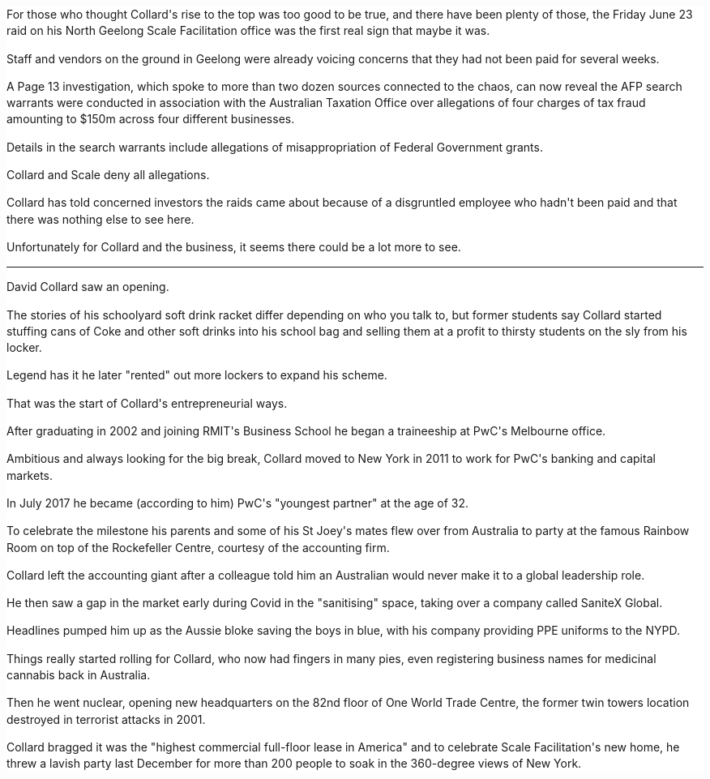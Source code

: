 For those who thought Collard's rise to the top was too good to be true, and there have been plenty of those, the Friday June 23 raid on his North Geelong Scale Facilitation office was the first real sign that maybe it was.

Staff and vendors on the ground in Geelong were already voicing concerns that they had not been paid for several weeks.

A Page 13 investigation, which spoke to more than two dozen sources connected to the chaos, can now reveal the AFP search warrants were conducted in association with the Australian Taxation Office over allegations of four charges of tax fraud amounting to $150m across four different businesses.

Details in the search warrants include allegations of misappropriation of Federal Government grants.

Collard and Scale deny all allegations.

Collard has told concerned investors the raids came about because of a disgruntled employee who hadn't been paid and that there was nothing else to see here.

Unfortunately for Collard and the business, it seems there could be a lot more to see.

-----------------------------------------------------------

David Collard saw an opening.

The stories of his schoolyard soft drink racket differ depending on who you talk to, but former students say Collard started stuffing cans of Coke and other soft drinks into his school bag and selling them at a profit to thirsty students on the sly from his locker.

Legend has it he later "rented" out more lockers to expand his scheme.

That was the start of Collard's entrepreneurial ways.

After graduating in 2002 and joining RMIT's Business School he began a traineeship at PwC's Melbourne office.

Ambitious and always looking for the big break, Collard moved to New York in 2011 to work for PwC's banking and capital markets.

In July 2017 he became (according to him) PwC's "youngest partner" at the age of 32.

To celebrate the milestone his parents and some of his St Joey's mates flew over from Australia to party at the famous Rainbow Room on top of the Rockefeller Centre, courtesy of the accounting firm.

Collard left the accounting giant after a colleague told him an Australian would never make it to a global leadership role.

He then saw a gap in the market early during Covid in the "sanitising" space, taking over a company called SaniteX Global.

Headlines pumped him up as the Aussie bloke saving the boys in blue, with his company providing PPE uniforms to the NYPD.

Things really started rolling for Collard, who now had fingers in many pies, even registering business names for medicinal cannabis back in Australia.

Then he went nuclear, opening new headquarters on the 82nd floor of One World Trade Centre, the former twin towers location destroyed in terrorist attacks in 2001.

Collard bragged it was the "highest commercial full-floor lease in America" and to celebrate Scale Facilitation's new home, he threw a lavish party last December for more than 200 people to soak in the 360-degree views of New York.
